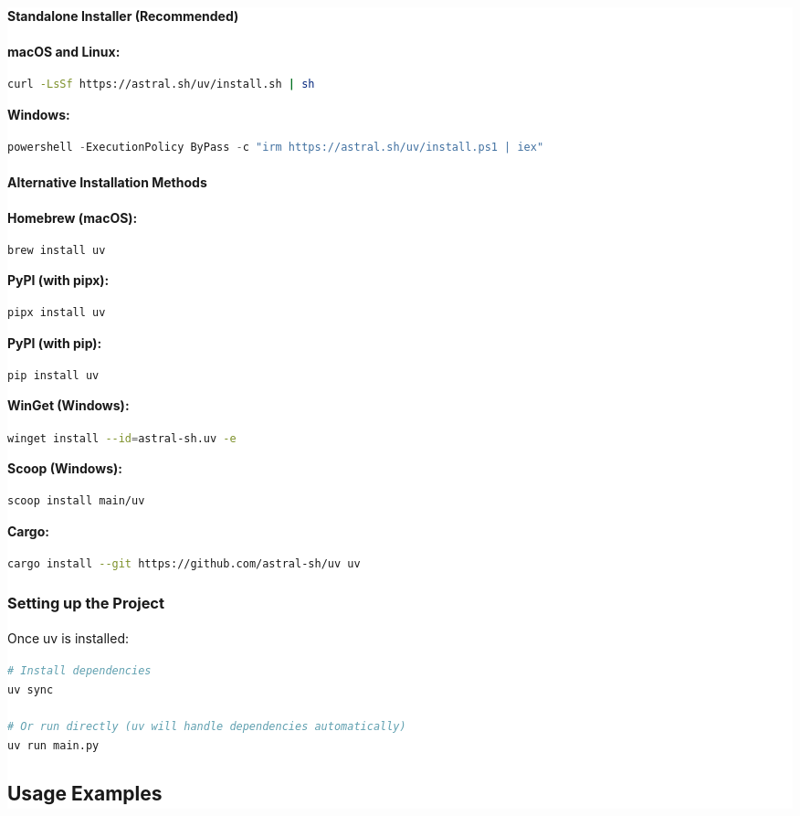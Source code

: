 #### Standalone Installer (Recommended)

**macOS and Linux:**
```bash
curl -LsSf https://astral.sh/uv/install.sh | sh
```

**Windows:**
```powershell
powershell -ExecutionPolicy ByPass -c "irm https://astral.sh/uv/install.ps1 | iex"
```

#### Alternative Installation Methods

**Homebrew (macOS):**
```bash
brew install uv
```

**PyPI (with pipx):**
```bash
pipx install uv
```

**PyPI (with pip):**
```bash
pip install uv
```

**WinGet (Windows):**
```bash
winget install --id=astral-sh.uv -e
```

**Scoop (Windows):**
```bash
scoop install main/uv
```

**Cargo:**
```bash
cargo install --git https://github.com/astral-sh/uv uv
```

### Setting up the Project

Once uv is installed:

```bash
# Install dependencies
uv sync

# Or run directly (uv will handle dependencies automatically)
uv run main.py
```

## Usage Examples
